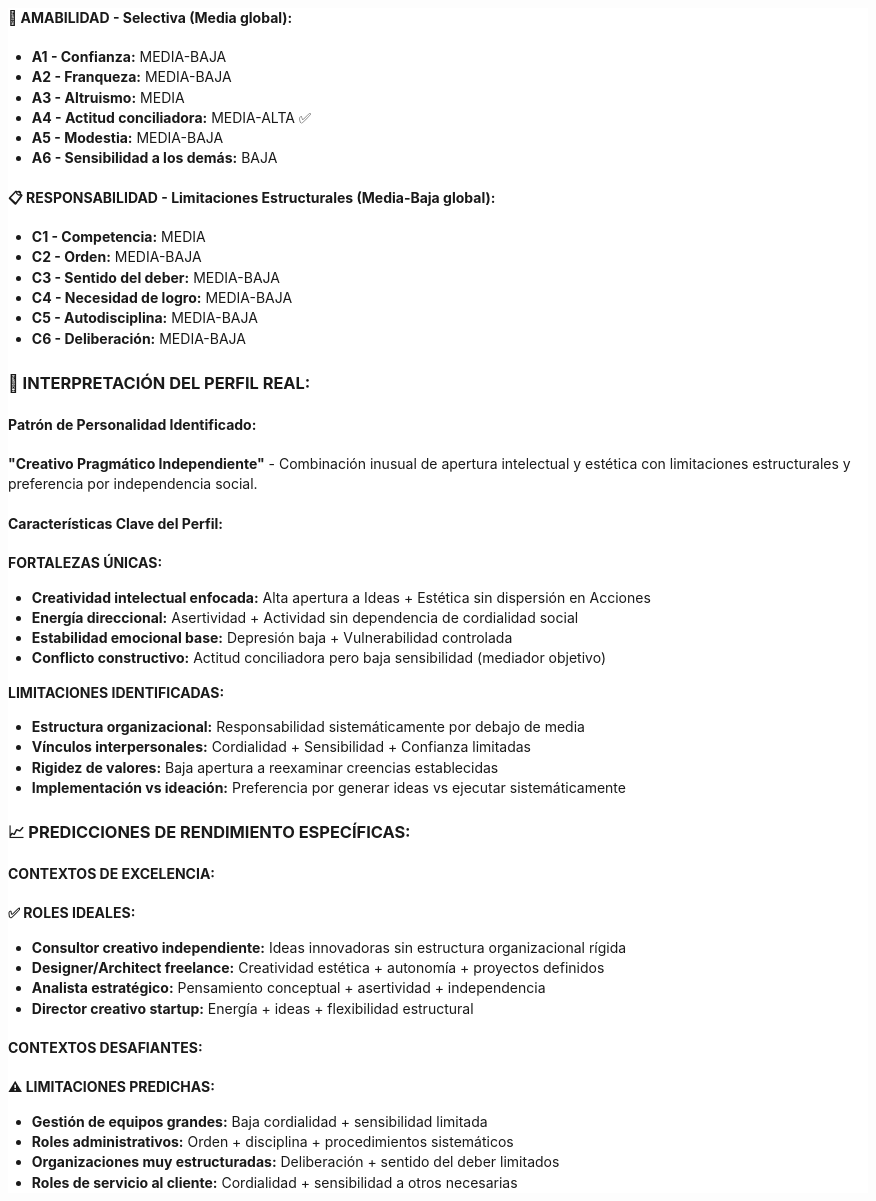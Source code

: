 #### **🤝 AMABILIDAD - Selectiva (Media global):**
- **A1 - Confianza:** MEDIA-BAJA
- **A2 - Franqueza:** MEDIA-BAJA  
- **A3 - Altruismo:** MEDIA
- **A4 - Actitud conciliadora:** MEDIA-ALTA ✅
- **A5 - Modestia:** MEDIA-BAJA
- **A6 - Sensibilidad a los demás:** BAJA

#### **📋 RESPONSABILIDAD - Limitaciones Estructurales (Media-Baja global):**
- **C1 - Competencia:** MEDIA
- **C2 - Orden:** MEDIA-BAJA
- **C3 - Sentido del deber:** MEDIA-BAJA
- **C4 - Necesidad de logro:** MEDIA-BAJA
- **C5 - Autodisciplina:** MEDIA-BAJA
- **C6 - Deliberación:** MEDIA-BAJA

### **🧠 INTERPRETACIÓN DEL PERFIL REAL:**

#### **Patrón de Personalidad Identificado:**
**"Creativo Pragmático Independiente"** - Combinación inusual de apertura intelectual y estética con limitaciones estructurales y preferencia por independencia social.

#### **Características Clave del Perfil:**
**FORTALEZAS ÚNICAS:**
- **Creatividad intelectual enfocada:** Alta apertura a Ideas + Estética sin dispersión en Acciones
- **Energía direccional:** Asertividad + Actividad sin dependencia de cordialidad social
- **Estabilidad emocional base:** Depresión baja + Vulnerabilidad controlada
- **Conflicto constructivo:** Actitud conciliadora pero baja sensibilidad (mediador objetivo)

**LIMITACIONES IDENTIFICADAS:**
- **Estructura organizacional:** Responsabilidad sistemáticamente por debajo de media
- **Vínculos interpersonales:** Cordialidad + Sensibilidad + Confianza limitadas
- **Rigidez de valores:** Baja apertura a reexaminar creencias establecidas
- **Implementación vs ideación:** Preferencia por generar ideas vs ejecutar sistemáticamente

### **📈 PREDICCIONES DE RENDIMIENTO ESPECÍFICAS:**

#### **CONTEXTOS DE EXCELENCIA:**
**✅ ROLES IDEALES:**
- **Consultor creativo independiente:** Ideas innovadoras sin estructura organizacional rígida
- **Designer/Architect freelance:** Creatividad estética + autonomía + proyectos definidos
- **Analista estratégico:** Pensamiento conceptual + asertividad + independencia
- **Director creativo startup:** Energía + ideas + flexibilidad estructural

#### **CONTEXTOS DESAFIANTES:**
**⚠️ LIMITACIONES PREDICHAS:**
- **Gestión de equipos grandes:** Baja cordialidad + sensibilidad limitada
- **Roles administrativos:** Orden + disciplina + procedimientos sistemáticos
- **Organizaciones muy estructuradas:** Deliberación + sentido del deber limitados
- **Roles de servicio al cliente:** Cordialidad + sensibilidad a otros necesarias

